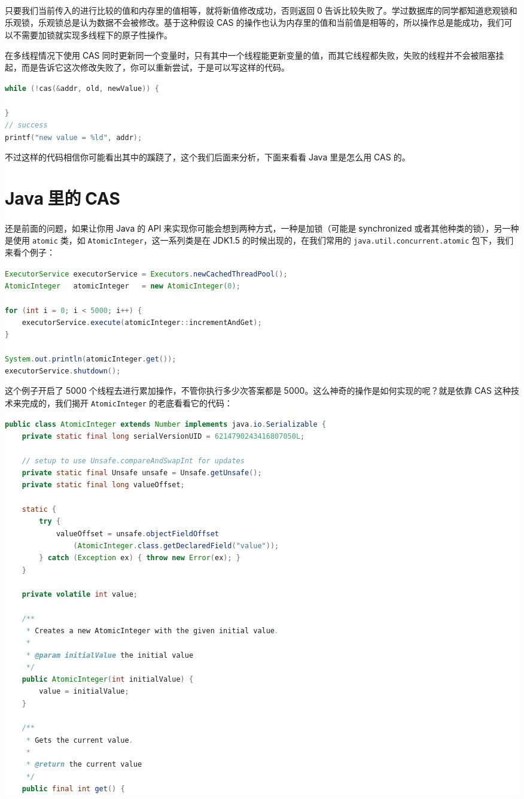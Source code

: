 只要我们当前传入的进行比较的值和内存里的值相等，就将新值修改成功，否则返回 0 告诉比较失败了。学过数据库的同学都知道悲观锁和乐观锁，乐观锁总是认为数据不会被修改。基于这种假设 CAS 的操作也认为内存里的值和当前值是相等的，所以操作总是能成功，我们可以不需要加锁就实现多线程下的原子性操作。

在多线程情况下使用 CAS 同时更新同一个变量时，只有其中一个线程能更新变量的值，而其它线程都失败，失败的线程并不会被阻塞挂起，而是告诉它这次修改失败了，你可以重新尝试，于是可以写这样的代码。

```c
while (!cas(&addr, old, newValue)) {

}
// success
printf("new value = %ld", addr);
```

不过这样的代码相信你可能看出其中的蹊跷了，这个我们后面来分析，下面来看看 Java 里是怎么用 CAS 的。

# Java 里的 CAS

还是前面的问题，如果让你用 Java 的 API 来实现你可能会想到两种方式，一种是加锁（可能是 synchronized 或者其他种类的锁），另一种是使用 `atomic` 类，如 `AtomicInteger`，这一系列类是在 JDK1.5 的时候出现的，在我们常用的 `java.util.concurrent.atomic` 包下，我们来看个例子：

```java
ExecutorService executorService = Executors.newCachedThreadPool();
AtomicInteger   atomicInteger   = new AtomicInteger(0);

for (int i = 0; i < 5000; i++) {
    executorService.execute(atomicInteger::incrementAndGet);
}

System.out.println(atomicInteger.get());
executorService.shutdown();
```

这个例子开启了 5000 个线程去进行累加操作，不管你执行多少次答案都是 5000。这么神奇的操作是如何实现的呢？就是依靠 CAS 这种技术来完成的，我们揭开 `AtomicInteger` 的老底看看它的代码：

```java
public class AtomicInteger extends Number implements java.io.Serializable {
    private static final long serialVersionUID = 6214790243416807050L;

    // setup to use Unsafe.compareAndSwapInt for updates
    private static final Unsafe unsafe = Unsafe.getUnsafe();
    private static final long valueOffset;

    static {
        try {
            valueOffset = unsafe.objectFieldOffset
                (AtomicInteger.class.getDeclaredField("value"));
        } catch (Exception ex) { throw new Error(ex); }
    }

    private volatile int value;

    /**
     * Creates a new AtomicInteger with the given initial value.
     *
     * @param initialValue the initial value
     */
    public AtomicInteger(int initialValue) {
        value = initialValue;
    }

    /**
     * Gets the current value.
     *
     * @return the current value
     */
    public final int get() {
```